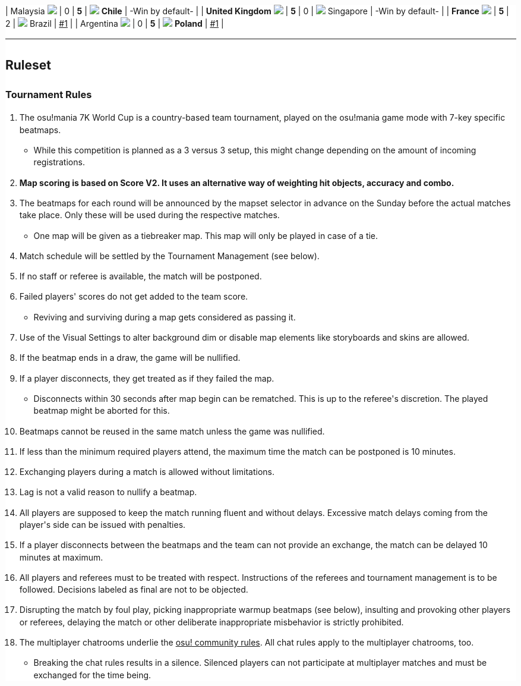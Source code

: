 | Malaysia ![][flag_MY]               | 0 | **5** | ![][flag_CL] **Chile**         | -Win by default- |
| **United Kingdom** ![][flag_GB]     | **5** | 0 | ![][flag_SG] Singapore         | -Win by default- |
| **France** ![][flag_FR]             | **5** | 2 | ![][flag_BR] Brazil            | [#1](https://osu.ppy.sh/community/matches/30375970) |
| Argentina ![][flag_AR]              | 0 | **5** | ![][flag_PL] **Poland**        | [#1](https://osu.ppy.sh/community/matches/30375979) |

------------------------------------------------------------------------

## Ruleset
### Tournament Rules

1. The osu!mania 7K World Cup is a country-based team tournament, played on the osu!mania game mode with 7-key specific beatmaps.
   - While this competition is planned as a 3 versus 3 setup, this might change depending on the amount of incoming registrations.

2. **Map scoring is based on Score V2. It uses an alternative way of weighting hit objects, accuracy and combo.**

3. The beatmaps for each round will be announced by the mapset selector in advance on the Sunday before the actual matches take place. Only these will be used during the respective matches.
   - One map will be given as a tiebreaker map. This map will only be played in case of a tie.

4. Match schedule will be settled by the Tournament Management (see below).
5. If no staff or referee is available, the match will be postponed.
6. Failed players' scores do not get added to the team score.
   - Reviving and surviving during a map gets considered as passing it.

7. Use of the Visual Settings to alter background dim or disable map elements like storyboards and skins are allowed.
8. If the beatmap ends in a draw, the game will be nullified.
9. If a player disconnects, they get treated as if they failed the map.
   - Disconnects within 30 seconds after map begin can be rematched. This is up to the referee's discretion. The played beatmap might be aborted for this.

10. Beatmaps cannot be reused in the same match unless the game was nullified.
11. If less than the minimum required players attend, the maximum time the match can be postponed is 10 minutes.
12. Exchanging players during a match is allowed without limitations.
13. Lag is not a valid reason to nullify a beatmap.
14. All players are supposed to keep the match running fluent and without delays. Excessive match delays coming from the player's side can be issued with penalties.
15. If a player disconnects between the beatmaps and the team can not provide an exchange, the match can be delayed 10 minutes at maximum.
16. All players and referees must to be treated with respect. Instructions of the referees and tournament management is to be followed. Decisions labeled as final are not to be objected.
17. Disrupting the match by foul play, picking inappropriate warmup beatmaps (see below), insulting and provoking other players or referees, delaying the match or other deliberate inappropriate misbehavior is strictly prohibited.
18. The multiplayer chatrooms underlie the [osu! community rules](/wiki/Rules). All chat rules apply to the multiplayer chatrooms, too.
    - Breaking the chat rules results in a silence. Silenced players can not participate at multiplayer matches and must be exchanged for the time being.


[flag_AR]: /wiki/shared/flag/AR.gif
[flag_AU]: /wiki/shared/flag/AU.gif
[flag_BR]: /wiki/shared/flag/BR.gif
[flag_CL]: /wiki/shared/flag/CL.gif
[flag_CN]: /wiki/shared/flag/CN.gif
[flag_DE]: /wiki/shared/flag/DE.gif
[flag_ES]: /wiki/shared/flag/ES.gif
[flag_FR]: /wiki/shared/flag/FR.gif
[flag_GB]: /wiki/shared/flag/GB.gif
[flag_ID]: /wiki/shared/flag/ID.gif
[flag_KR]: /wiki/shared/flag/KR.gif
[flag_MY]: /wiki/shared/flag/MY.gif
[flag_NZ]: /wiki/shared/flag/NZ.gif
[flag_PH]: /wiki/shared/flag/PH.gif
[flag_PL]: /wiki/shared/flag/PL.gif
[flag_RU]: /wiki/shared/flag/RU.gif
[flag_SG]: /wiki/shared/flag/SG.gif
[flag_TH]: /wiki/shared/flag/TH.gif
[flag_US]: /wiki/shared/flag/US.gif